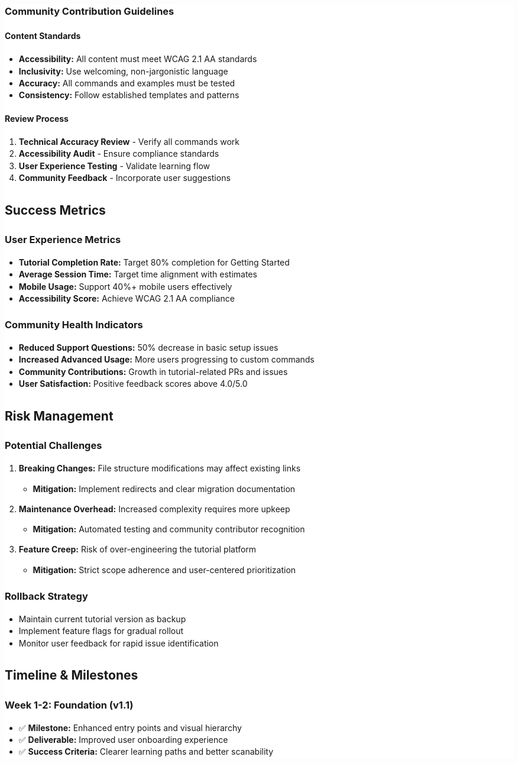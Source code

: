 ### Community Contribution Guidelines

#### Content Standards
- **Accessibility:** All content must meet WCAG 2.1 AA standards
- **Inclusivity:** Use welcoming, non-jargonistic language
- **Accuracy:** All commands and examples must be tested
- **Consistency:** Follow established templates and patterns

#### Review Process
1. **Technical Accuracy Review** - Verify all commands work
2. **Accessibility Audit** - Ensure compliance standards
3. **User Experience Testing** - Validate learning flow
4. **Community Feedback** - Incorporate user suggestions

## Success Metrics

### User Experience Metrics
- **Tutorial Completion Rate:** Target 80% completion for Getting Started
- **Average Session Time:** Target time alignment with estimates
- **Mobile Usage:** Support 40%+ mobile users effectively
- **Accessibility Score:** Achieve WCAG 2.1 AA compliance

### Community Health Indicators
- **Reduced Support Questions:** 50% decrease in basic setup issues
- **Increased Advanced Usage:** More users progressing to custom commands
- **Community Contributions:** Growth in tutorial-related PRs and issues
- **User Satisfaction:** Positive feedback scores above 4.0/5.0

## Risk Management

### Potential Challenges
1. **Breaking Changes:** File structure modifications may affect existing links
   - **Mitigation:** Implement redirects and clear migration documentation

2. **Maintenance Overhead:** Increased complexity requires more upkeep
   - **Mitigation:** Automated testing and community contributor recognition

3. **Feature Creep:** Risk of over-engineering the tutorial platform
   - **Mitigation:** Strict scope adherence and user-centered prioritization

### Rollback Strategy
- Maintain current tutorial version as backup
- Implement feature flags for gradual rollout
- Monitor user feedback for rapid issue identification

## Timeline & Milestones

### Week 1-2: Foundation (v1.1)
- ✅ **Milestone:** Enhanced entry points and visual hierarchy
- ✅ **Deliverable:** Improved user onboarding experience
- ✅ **Success Criteria:** Clearer learning paths and better scanability
